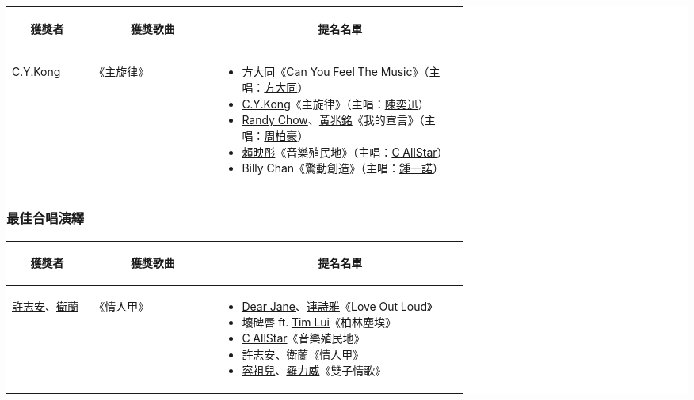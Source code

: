 <table style="width:67%;">
<colgroup>
<col style="width: 12%" />
<col style="width: 19%" />
<col style="width: 36%" />
</colgroup>
<thead>
<tr class="header">
<th><p>獲獎者</p></th>
<th><p>獲獎歌曲</p></th>
<th><p>提名名單</p></th>
</tr>
</thead>
<tbody>
<tr class="odd">
<td><p><a href="https://zh.wikipedia.org/wiki/C.Y.Kong" title="wikilink">C.Y.Kong</a></p></td>
<td><p>《主旋律》</p></td>
<td><ul>
<li><a href="https://zh.wikipedia.org/wiki/方大同" title="wikilink">方大同</a>《Can You Feel The Music》（主唱：<a href="https://zh.wikipedia.org/wiki/方大同" title="wikilink">方大同</a>）</li>
<li><a href="https://zh.wikipedia.org/wiki/C.Y.Kong" title="wikilink">C.Y.Kong</a>《主旋律》（主唱：<a href="../Page/陳奕迅.md" title="wikilink">陳奕迅</a>）</li>
<li><a href="../Page/周錫漢.md" title="wikilink">Randy Chow</a>、<a href="../Page/黃兆銘.md" title="wikilink">黃兆銘</a>《我的宣言》（主唱：<a href="../Page/周柏豪.md" title="wikilink">周柏豪</a>）</li>
<li><a href="../Page/賴映彤.md" title="wikilink">賴映彤</a>《音樂殖民地》（主唱：<a href="../Page/C_AllStar.md" title="wikilink">C AllStar</a>）</li>
<li>Billy Chan《驚動創造》（主唱：<a href="../Page/鍾一諾.md" title="wikilink">鍾一諾</a>）</li>
</ul></td>
</tr>
</tbody>
</table>

### 最佳合唱演繹

<table style="width:67%;">
<colgroup>
<col style="width: 12%" />
<col style="width: 19%" />
<col style="width: 36%" />
</colgroup>
<thead>
<tr class="header">
<th><p>獲獎者</p></th>
<th><p>獲獎歌曲</p></th>
<th><p>提名名單</p></th>
</tr>
</thead>
<tbody>
<tr class="odd">
<td><p><a href="../Page/許志安.md" title="wikilink">許志安</a>、<a href="../Page/衛蘭.md" title="wikilink">衛蘭</a></p></td>
<td><p>《情人甲》</p></td>
<td><ul>
<li><a href="../Page/Dear_Jane.md" title="wikilink">Dear Jane</a>、<a href="https://zh.wikipedia.org/wiki/連詩雅" title="wikilink">連詩雅</a>《Love Out Loud》</li>
<li>壞碑唇 ft. <a href="https://zh.wikipedia.org/wiki/Tim_Lui" title="wikilink">Tim Lui</a>《柏林塵埃》</li>
<li><a href="../Page/C_AllStar.md" title="wikilink">C AllStar</a>《音樂殖民地》</li>
<li><a href="../Page/許志安.md" title="wikilink">許志安</a>、<a href="../Page/衛蘭.md" title="wikilink">衛蘭</a>《情人甲》</li>
<li><a href="https://zh.wikipedia.org/wiki/容祖兒" title="wikilink">容祖兒</a>、<a href="../Page/羅力威.md" title="wikilink">羅力威</a>《雙子情歌》</li>
</ul></td>
</tr>
</tbody>